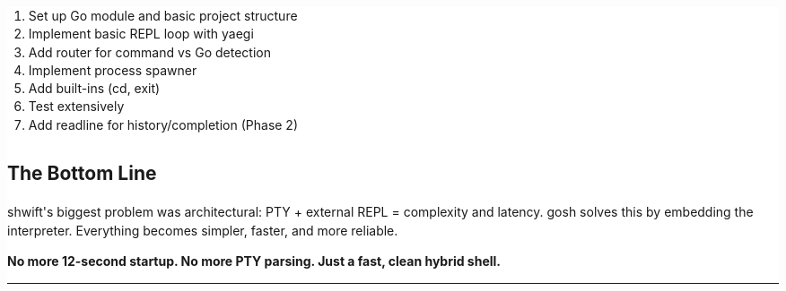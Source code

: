 1. Set up Go module and basic project structure
2. Implement basic REPL loop with yaegi
3. Add router for command vs Go detection
4. Implement process spawner
5. Add built-ins (cd, exit)
6. Test extensively
7. Add readline for history/completion (Phase 2)

## The Bottom Line

shwift's biggest problem was architectural: PTY + external REPL = complexity and latency. gosh solves this by embedding the interpreter. Everything becomes simpler, faster, and more reliable.

**No more 12-second startup. No more PTY parsing. Just a fast, clean hybrid shell.**

---
